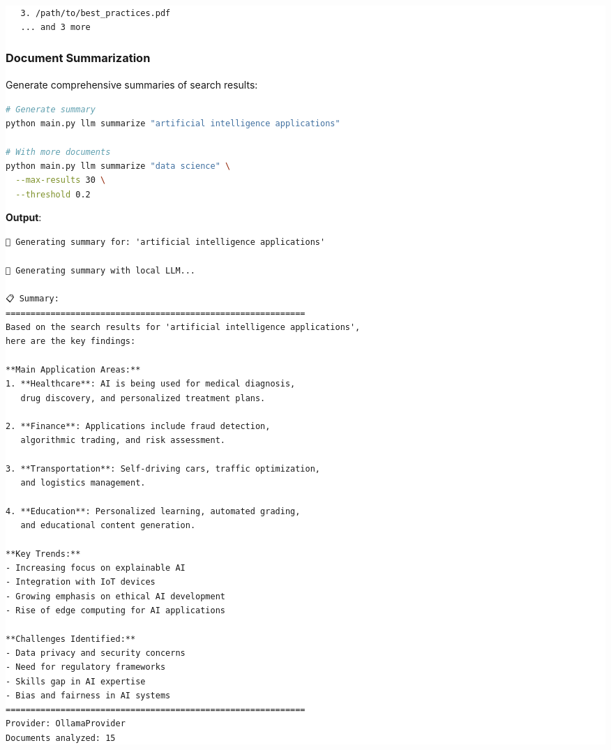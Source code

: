 ```
   3. /path/to/best_practices.pdf
   ... and 3 more
```

### Document Summarization

Generate comprehensive summaries of search results:

```bash
# Generate summary
python main.py llm summarize "artificial intelligence applications"

# With more documents
python main.py llm summarize "data science" \
  --max-results 30 \
  --threshold 0.2
```

**Output**:
```
📝 Generating summary for: 'artificial intelligence applications'

🤖 Generating summary with local LLM...

📋 Summary:
============================================================
Based on the search results for 'artificial intelligence applications', 
here are the key findings:

**Main Application Areas:**
1. **Healthcare**: AI is being used for medical diagnosis, 
   drug discovery, and personalized treatment plans.

2. **Finance**: Applications include fraud detection, 
   algorithmic trading, and risk assessment.

3. **Transportation**: Self-driving cars, traffic optimization, 
   and logistics management.

4. **Education**: Personalized learning, automated grading, 
   and educational content generation.

**Key Trends:**
- Increasing focus on explainable AI
- Integration with IoT devices
- Growing emphasis on ethical AI development
- Rise of edge computing for AI applications

**Challenges Identified:**
- Data privacy and security concerns
- Need for regulatory frameworks
- Skills gap in AI expertise
- Bias and fairness in AI systems
============================================================
Provider: OllamaProvider
Documents analyzed: 15
```
